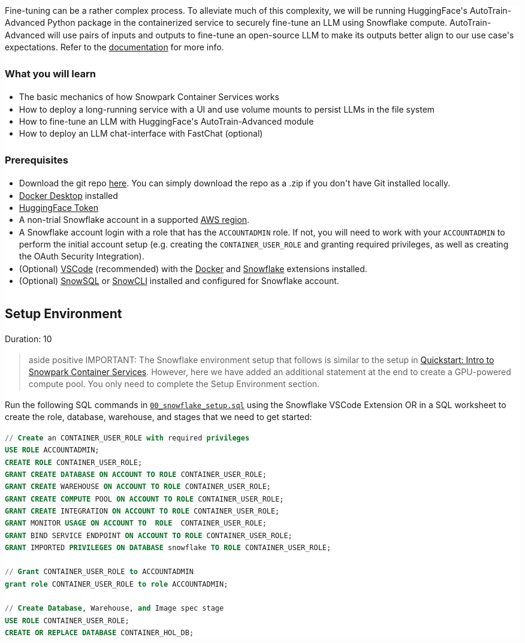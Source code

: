 Fine-tuning can be a rather complex process. To alleviate much of this complexity, we will be running HuggingFace's AutoTrain-Advanced Python package in the containerized service to securely fine-tune an LLM using Snowflake compute. AutoTrain-Advanced will use pairs of inputs and outputs to fine-tune an open-source LLM to make its outputs better align to our use case's expectations. Refer to the [documentation](https://huggingface.co/docs/autotrain/index) for more info.

### What you will learn 
- The basic mechanics of how Snowpark Container Services works
- How to deploy a long-running service with a UI and use volume mounts to persist LLMs in the file system
- How to fine-tune an LLM with HuggingFace's AutoTrain-Advanced module
- How to deploy an LLM chat-interface with FastChat (optional)

### Prerequisites

- Download the git repo [here](https://github.com/Snowflake-Labs/sfguide-fine-tuning-llms-with-spcs-huggingface-autotrain/tree/main). You can simply download the repo as a .zip if you don't have Git installed locally.
- [Docker Desktop](https://www.docker.com/products/docker-desktop/) installed
- [HuggingFace Token](https://huggingface.co/docs/hub/en/security-tokens)
- A non-trial Snowflake account in a supported [AWS region](https://docs.snowflake.com/en/developer-guide/snowpark-container-services/overview#available-regions).
- A Snowflake account login with a role that has the `ACCOUNTADMIN` role. If not, you will need to work with your `ACCOUNTADMIN` to perform the initial account setup (e.g. creating the `CONTAINER_USER_ROLE` and granting required privileges, as well as creating the OAuth Security Integration).
- (Optional) [VSCode](https://code.visualstudio.com/) (recommended) with the [Docker](https://marketplace.visualstudio.com/items?itemName=ms-azuretools.vscode-docker) and [Snowflake](https://marketplace.visualstudio.com/items?itemName=snowflake.snowflake-vsc) extensions installed.
- (Optional) [SnowSQL](https://docs.snowflake.com/en/user-guide/snowsql-install-config) or [SnowCLI](https://github.com/snowflakedb/snowflake-cli) installed and configured for Snowflake account.



## Setup Environment
Duration: 10

> aside positive
> IMPORTANT: The Snowflake environment setup that follows is similar to the setup in [Quickstart: Intro to Snowpark Container Services](https://quickstarts.snowflake.com/guide/intro_to_snowpark_container_services/index.html#1). However, here we have added an additional statement at the end to create a GPU-powered compute pool. You only need to complete the Setup Environment section.

Run the following SQL commands in [`00_snowflake_setup.sql`](https://github.com/Snowflake-Labs/sfguide-fine-tuning-llms-with-spcs-huggingface-autotrain/blob/main/00_snowflake_setup.sql) using the Snowflake VSCode Extension OR in a SQL worksheet to create the role, database, warehouse, and stages that we need to get started:
```SQL
// Create an CONTAINER_USER_ROLE with required privileges
USE ROLE ACCOUNTADMIN;
CREATE ROLE CONTAINER_USER_ROLE;
GRANT CREATE DATABASE ON ACCOUNT TO ROLE CONTAINER_USER_ROLE;
GRANT CREATE WAREHOUSE ON ACCOUNT TO ROLE CONTAINER_USER_ROLE;
GRANT CREATE COMPUTE POOL ON ACCOUNT TO ROLE CONTAINER_USER_ROLE;
GRANT CREATE INTEGRATION ON ACCOUNT TO ROLE CONTAINER_USER_ROLE;
GRANT MONITOR USAGE ON ACCOUNT TO  ROLE  CONTAINER_USER_ROLE;
GRANT BIND SERVICE ENDPOINT ON ACCOUNT TO ROLE CONTAINER_USER_ROLE;
GRANT IMPORTED PRIVILEGES ON DATABASE snowflake TO ROLE CONTAINER_USER_ROLE;

// Grant CONTAINER_USER_ROLE to ACCOUNTADMIN
grant role CONTAINER_USER_ROLE to role ACCOUNTADMIN;

// Create Database, Warehouse, and Image spec stage
USE ROLE CONTAINER_USER_ROLE;
CREATE OR REPLACE DATABASE CONTAINER_HOL_DB;

```